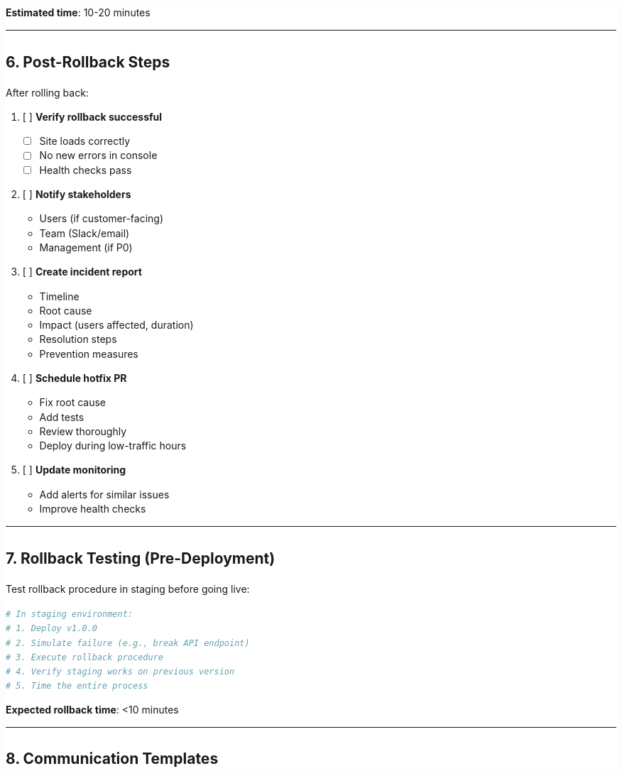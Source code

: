 **Estimated time**: 10-20 minutes

---

## 6. Post-Rollback Steps

After rolling back:

1. [ ] **Verify rollback successful**
   - [ ] Site loads correctly
   - [ ] No new errors in console
   - [ ] Health checks pass

2. [ ] **Notify stakeholders**
   - Users (if customer-facing)
   - Team (Slack/email)
   - Management (if P0)

3. [ ] **Create incident report**
   - Timeline
   - Root cause
   - Impact (users affected, duration)
   - Resolution steps
   - Prevention measures

4. [ ] **Schedule hotfix PR**
   - Fix root cause
   - Add tests
   - Review thoroughly
   - Deploy during low-traffic hours

5. [ ] **Update monitoring**
   - Add alerts for similar issues
   - Improve health checks

---

## 7. Rollback Testing (Pre-Deployment)

Test rollback procedure in staging before going live:

```bash
# In staging environment:
# 1. Deploy v1.0.0
# 2. Simulate failure (e.g., break API endpoint)
# 3. Execute rollback procedure
# 4. Verify staging works on previous version
# 5. Time the entire process
```

**Expected rollback time**: <10 minutes

---

## 8. Communication Templates
